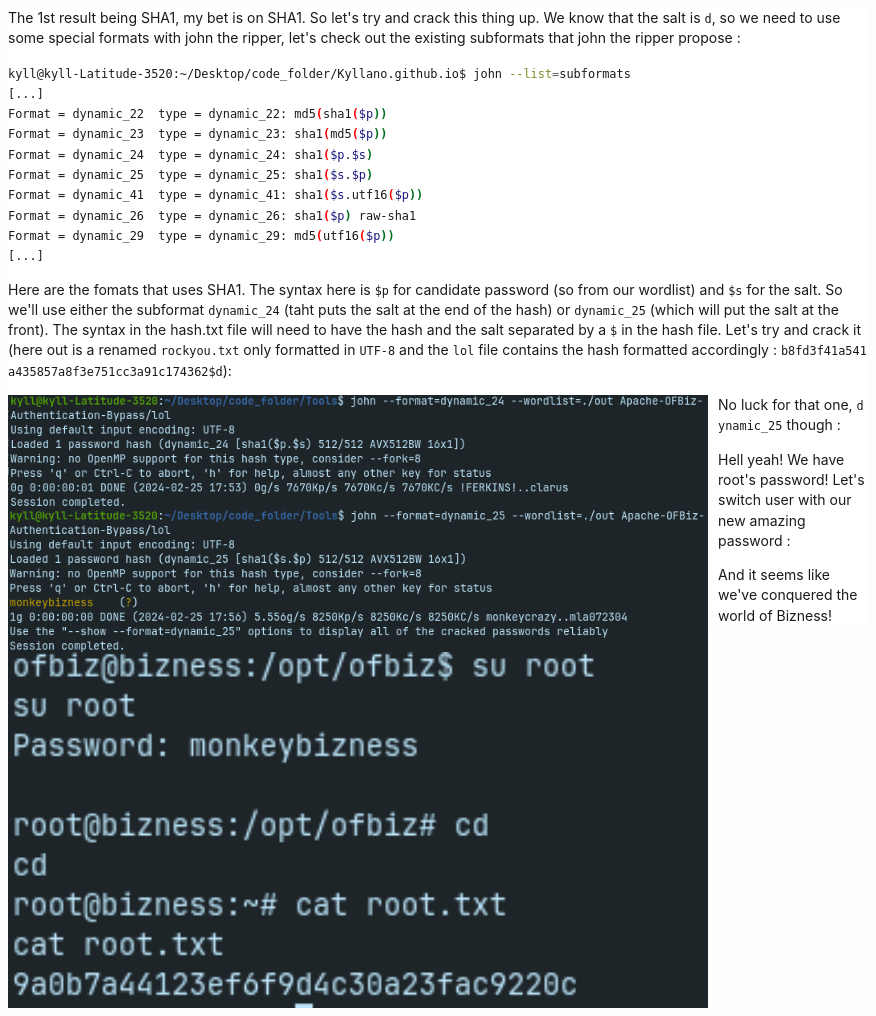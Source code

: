 
The 1st result being SHA1, my bet is on SHA1. So let's try and crack this thing up. We know that the salt is `d`, so we need to use some special formats with john the ripper, let's check out the existing subformats that john the ripper propose :

```bash
kyll@kyll-Latitude-3520:~/Desktop/code_folder/Kyllano.github.io$ john --list=subformats
[...]
Format = dynamic_22  type = dynamic_22: md5(sha1($p))
Format = dynamic_23  type = dynamic_23: sha1(md5($p))
Format = dynamic_24  type = dynamic_24: sha1($p.$s)
Format = dynamic_25  type = dynamic_25: sha1($s.$p)
Format = dynamic_41  type = dynamic_41: sha1($s.utf16($p))
Format = dynamic_26  type = dynamic_26: sha1($p) raw-sha1
Format = dynamic_29  type = dynamic_29: md5(utf16($p))
[...]
```

Here are the fomats that uses SHA1. The syntax here is `$p` for candidate password (so from our wordlist) and `$s` for the salt. So we'll use either the subformat `dynamic_24` (taht puts the salt at the end of the hash) or `dynamic_25` (which will put the salt at the front). The syntax in the hash.txt file will need to have the hash and the salt separated by a `$` in the hash file. Let's try and crack it (here out is a renamed `rockyou.txt` only formatted in `UTF-8` and the `lol` file contains the hash formatted accordingly : `b8fd3f41a541a435857a8f3e751cc3a91c174362$d`):

<img src="/assets/img/Bizness/biz5.png" alt="fuck alt attributes" style="float: left; margin-right: 10px;" width="700"/>

No luck for that one, `dynamic_25` though :

<img src="/assets/img/Bizness/biz6.png" alt="fuck alt attributes" style="float: left; margin-right: 10px;" width="700"/>

Hell yeah! We have root's password! Let's switch user with our new amazing password :

<img src="/assets/img/Bizness/biz7.png" alt="fuck alt attributes" style="float: left; margin-right: 10px;" width="700"/>

And it seems like we've conquered the world of Bizness!


